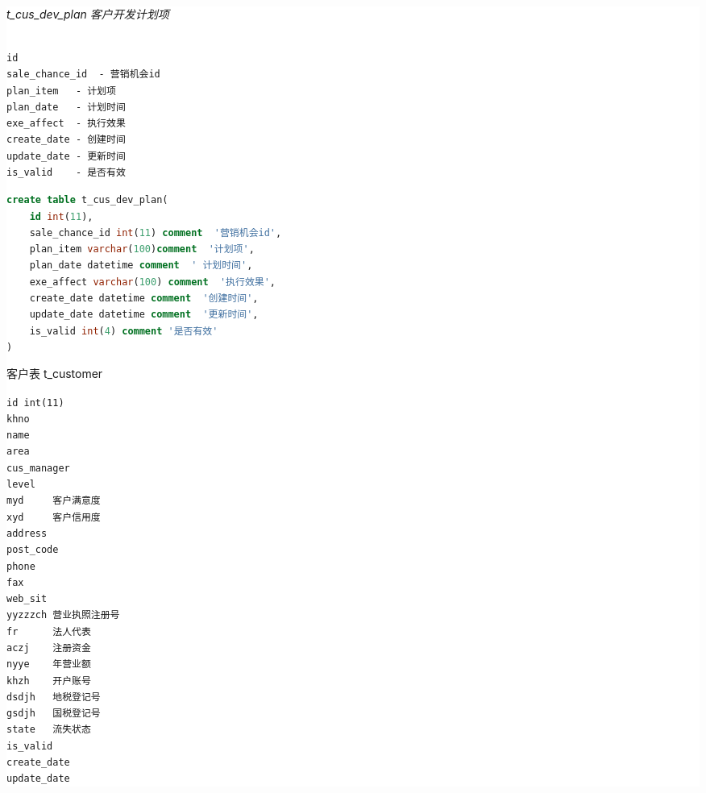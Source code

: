 


###### t_cus_dev_plan 客户开发计划项

```
id
sale_chance_id 	- 营销机会id
plan_item	- 计划项
plan_date	- 计划时间
exe_affect	- 执行效果
create_date	- 创建时间
update_date	- 更新时间
is_valid	- 是否有效
```

```sql
create table t_cus_dev_plan(
    id int(11),
    sale_chance_id int(11) comment  '营销机会id',
    plan_item varchar(100)comment  '计划项',
    plan_date datetime comment  ' 计划时间',
    exe_affect varchar(100) comment  '执行效果',
    create_date datetime comment  '创建时间',
    update_date datetime comment  '更新时间',
    is_valid int(4) comment '是否有效'
)
```

客户表 t_customer

```
id int(11)
khno 
name
area
cus_manager
level
myd 	客户满意度
xyd 	客户信用度
address 
post_code
phone
fax
web_sit
yyzzzch	营业执照注册号
fr		法人代表
aczj	注册资金
nyye	年营业额
khzh	开户账号
dsdjh	地税登记号
gsdjh	国税登记号
state	流失状态
is_valid
create_date
update_date
```
